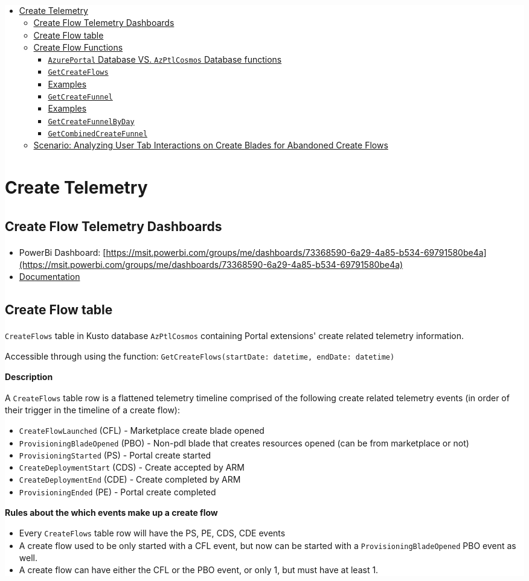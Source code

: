 * [Create Telemetry](#create-telemetry)
    * [Create Flow Telemetry Dashboards](#create-telemetry-create-flow-telemetry-dashboards)
    * [Create Flow table](#create-telemetry-create-flow-table)
    * [Create Flow Functions](#create-telemetry-create-flow-functions)
        * [`AzurePortal` Database VS. `AzPtlCosmos` Database functions](#create-telemetry-create-flow-functions-azureportal-database-vs-azptlcosmos-database-functions)
        * [`GetCreateFlows`](#create-telemetry-create-flow-functions-getcreateflows)
        * [Examples](#create-telemetry-create-flow-functions-examples)
        * [`GetCreateFunnel`](#create-telemetry-create-flow-functions-getcreatefunnel)
        * [Examples](#create-telemetry-create-flow-functions-examples-1)
        * [`GetCreateFunnelByDay`](#create-telemetry-create-flow-functions-getcreatefunnelbyday)
        * [`GetCombinedCreateFunnel`](#create-telemetry-create-flow-functions-getcombinedcreatefunnel)
    * [Scenario: Analyzing User Tab Interactions on Create Blades for Abandoned Create Flows](#create-telemetry-scenario-analyzing-user-tab-interactions-on-create-blades-for-abandoned-create-flows)


<a name="create-telemetry"></a>
# Create Telemetry

<a name="create-telemetry-create-flow-telemetry-dashboards"></a>
## Create Flow Telemetry Dashboards

* PowerBi Dashboard: [https://msit.powerbi.com/groups/me/dashboards/73368590-6a29-4a85-b534-69791580be4a](https://msit.powerbi.com/groups/me/dashboards/73368590-6a29-4a85-b534-69791580be4a)
* [Documentation](portalfx-telemetry-createFlowDashboard.md)

<a name="create-telemetry-create-flow-table"></a>
## Create Flow table

`CreateFlows` table in Kusto database `AzPtlCosmos` containing Portal extensions' create related telemetry information.

Accessible through using the function: `GetCreateFlows(startDate: datetime, endDate: datetime)`

**Description**

A `CreateFlows` table row is a flattened telemetry timeline comprised of the following create related telemetry events (in order of their trigger in the timeline of a create flow):
- `CreateFlowLaunched` (CFL) - Marketplace create blade opened
- `ProvisioningBladeOpened` (PBO) - Non-pdl blade that creates resources opened (can be from marketplace or not)
- `ProvisioningStarted` (PS) - Portal create started
- `CreateDeploymentStart` (CDS) - Create accepted by ARM
- `CreateDeploymentEnd` (CDE) - Create completed by ARM
- `ProvisioningEnded` (PE) - Portal create completed

**Rules about the which events make up a create flow**

- Every `CreateFlows` table row will have the PS, PE, CDS, CDE events
- A create flow used to be only started with a CFL event, but now can be started with a `ProvisioningBladeOpened` PBO event as well.
- A create flow can have either the CFL or the PBO event, or only 1, but must have at least 1.
